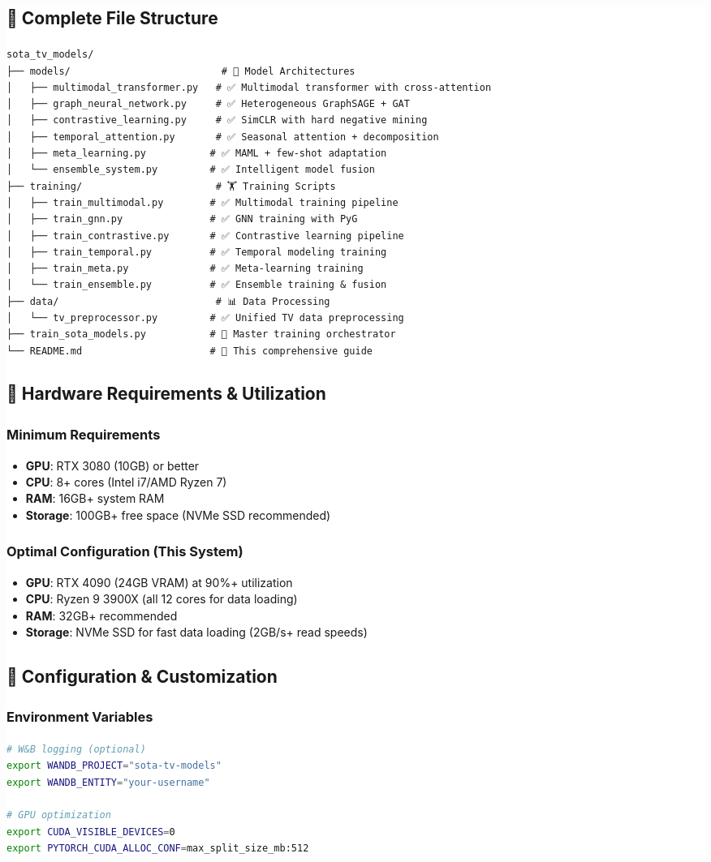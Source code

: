 ## 📁 Complete File Structure

```
sota_tv_models/
├── models/                          # 🧠 Model Architectures
│   ├── multimodal_transformer.py   # ✅ Multimodal transformer with cross-attention
│   ├── graph_neural_network.py     # ✅ Heterogeneous GraphSAGE + GAT
│   ├── contrastive_learning.py     # ✅ SimCLR with hard negative mining
│   ├── temporal_attention.py       # ✅ Seasonal attention + decomposition
│   ├── meta_learning.py           # ✅ MAML + few-shot adaptation
│   └── ensemble_system.py         # ✅ Intelligent model fusion
├── training/                       # 🏋️ Training Scripts
│   ├── train_multimodal.py        # ✅ Multimodal training pipeline
│   ├── train_gnn.py               # ✅ GNN training with PyG
│   ├── train_contrastive.py       # ✅ Contrastive learning pipeline
│   ├── train_temporal.py          # ✅ Temporal modeling training
│   ├── train_meta.py              # ✅ Meta-learning training
│   └── train_ensemble.py          # ✅ Ensemble training & fusion
├── data/                           # 📊 Data Processing
│   └── tv_preprocessor.py         # ✅ Unified TV data preprocessing
├── train_sota_models.py           # 🚀 Master training orchestrator
└── README.md                      # 📖 This comprehensive guide
```

## 💾 Hardware Requirements & Utilization

### Minimum Requirements
- **GPU**: RTX 3080 (10GB) or better
- **CPU**: 8+ cores (Intel i7/AMD Ryzen 7)
- **RAM**: 16GB+ system RAM
- **Storage**: 100GB+ free space (NVMe SSD recommended)

### Optimal Configuration (This System)
- **GPU**: RTX 4090 (24GB VRAM) at 90%+ utilization
- **CPU**: Ryzen 9 3900X (all 12 cores for data loading)
- **RAM**: 32GB+ recommended
- **Storage**: NVMe SSD for fast data loading (2GB/s+ read speeds)

## 🔧 Configuration & Customization

### Environment Variables
```bash
# W&B logging (optional)
export WANDB_PROJECT="sota-tv-models"
export WANDB_ENTITY="your-username"

# GPU optimization
export CUDA_VISIBLE_DEVICES=0
export PYTORCH_CUDA_ALLOC_CONF=max_split_size_mb:512
```
